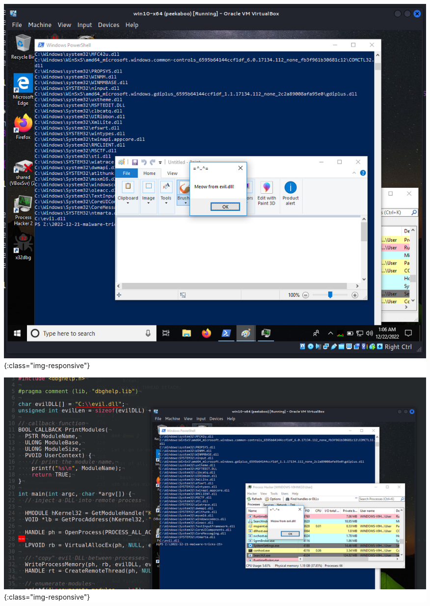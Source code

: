 ![injection](/assets/images/83/2022-12-21_22-07.png){:class="img-responsive"}    

![injection](/assets/images/83/2022-12-21_22-09.png){:class="img-responsive"}    
